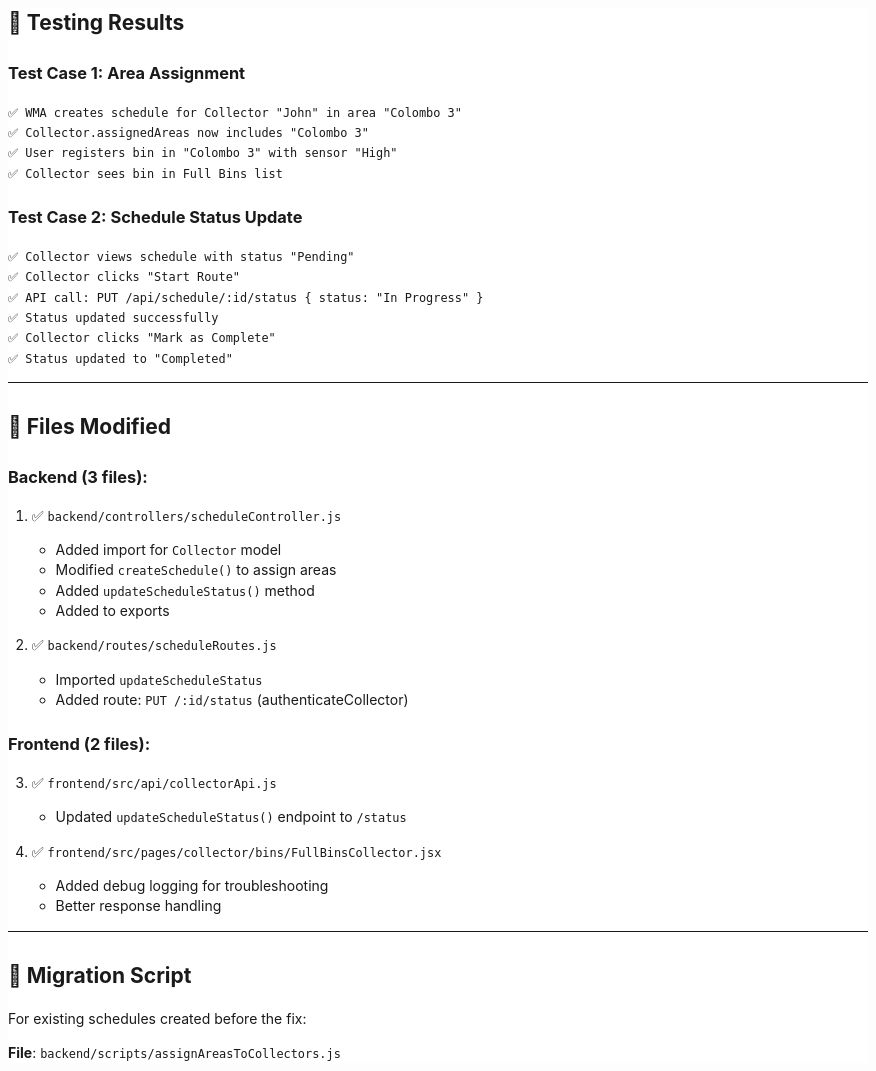 
## 🧪 Testing Results

### Test Case 1: Area Assignment
```
✅ WMA creates schedule for Collector "John" in area "Colombo 3"
✅ Collector.assignedAreas now includes "Colombo 3"
✅ User registers bin in "Colombo 3" with sensor "High"
✅ Collector sees bin in Full Bins list
```

### Test Case 2: Schedule Status Update
```
✅ Collector views schedule with status "Pending"
✅ Collector clicks "Start Route"
✅ API call: PUT /api/schedule/:id/status { status: "In Progress" }
✅ Status updated successfully
✅ Collector clicks "Mark as Complete"
✅ Status updated to "Completed"
```

---

## 📝 Files Modified

### Backend (3 files):
1. ✅ `backend/controllers/scheduleController.js`
   - Added import for `Collector` model
   - Modified `createSchedule()` to assign areas
   - Added `updateScheduleStatus()` method
   - Added to exports

2. ✅ `backend/routes/scheduleRoutes.js`
   - Imported `updateScheduleStatus`
   - Added route: `PUT /:id/status` (authenticateCollector)

### Frontend (2 files):
3. ✅ `frontend/src/api/collectorApi.js`
   - Updated `updateScheduleStatus()` endpoint to `/status`

4. ✅ `frontend/src/pages/collector/bins/FullBinsCollector.jsx`
   - Added debug logging for troubleshooting
   - Better response handling

---

## 🔧 Migration Script

For existing schedules created before the fix:

**File**: `backend/scripts/assignAreasToCollectors.js`
